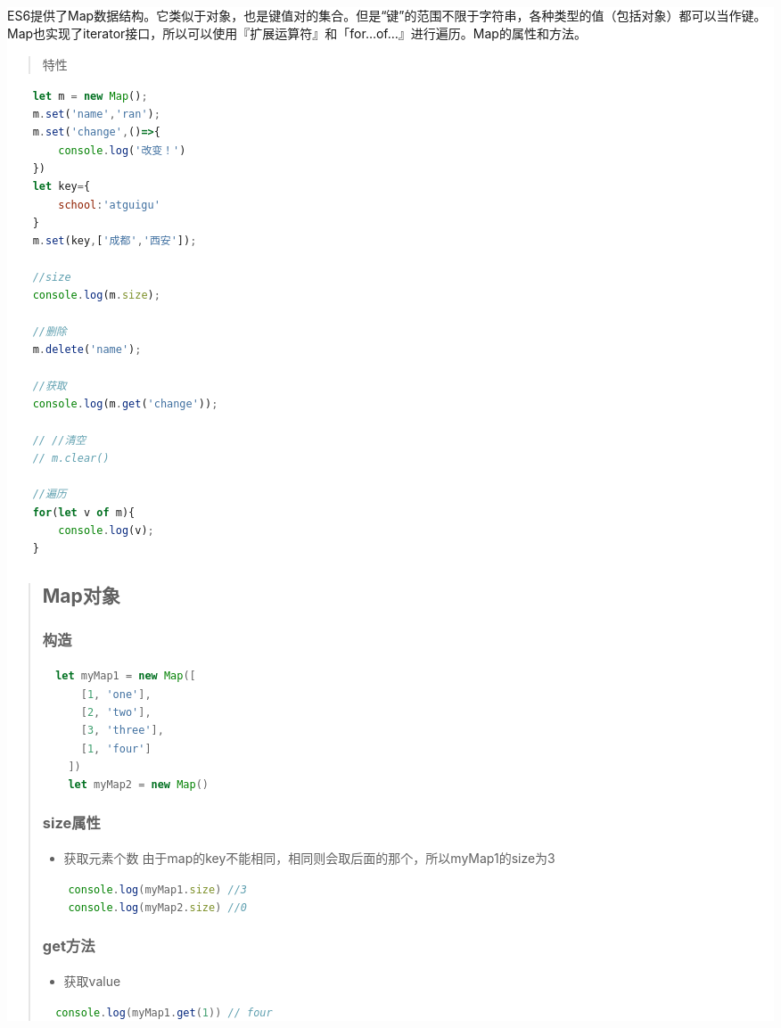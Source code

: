 ES6提供了Map数据结构。它类似于对象，也是键值对的集合。但是“键”的范围不限于字符串，各种类型的值（包括对象）都可以当作键。Map也实现了iterator接口，所以可以使用『扩展运算符』和「for…of…』进行遍历。Map的属性和方法。

> 特性

```js
    let m = new Map();
    m.set('name','ran');
    m.set('change',()=>{
        console.log('改变！')
    })
    let key={
        school:'atguigu'
    }
    m.set(key,['成都','西安']);

    //size
    console.log(m.size);

    //删除
    m.delete('name');

    //获取
    console.log(m.get('change'));

    // //清空
    // m.clear()

    //遍历
    for(let v of m){
        console.log(v);
    }
```

> ## Map对象
>
> ### 构造
>
> ```javascript
> 	let myMap1 = new Map([
>       [1, 'one'],
>       [2, 'two'],
>       [3, 'three'],
>       [1, 'four']
>     ])
>     let myMap2 = new Map()
> ```
>
> ### size属性 
>
> - 获取元素个数 由于map的key不能相同，相同则会取后面的那个，所以myMap1的size为3
>
> ```javascript
>     console.log(myMap1.size) //3
>     console.log(myMap2.size) //0
> ```
>
> ### get方法
>
> - 获取value
>
> ```javascript
> 	console.log(myMap1.get(1)) // four
> ```
>